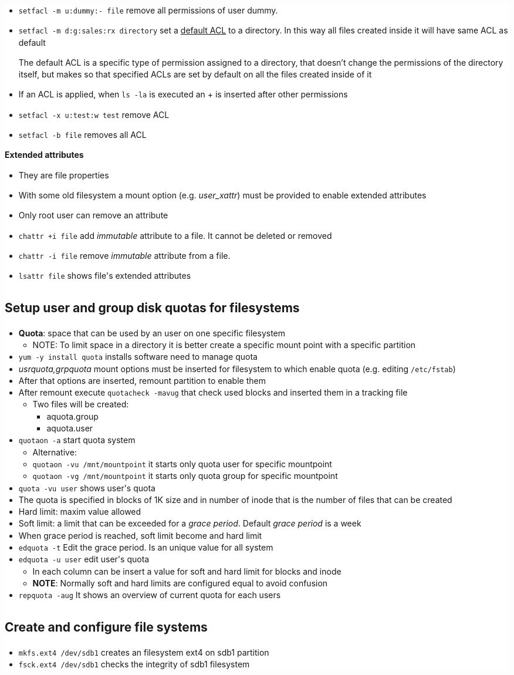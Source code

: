 * `setfacl -m u:dummy:- file` remove all permissions of user dummy. 

* `setfacl -m d:g:sales:rx directory` set a <u>default ACL</u> to a directory. In this way all files created inside it will have same ACL as default

  The default ACL is a specific type of permission assigned to a directory, that doesn’t change the permissions of the directory itself, but makes so that specified ACLs are set by default on all the files created inside of it

* If an ACL is applied, when `ls -la` is executed an + is inserted after other permissions

* `setfacl -x u:test:w test` remove ACL 

* `setfacl -b file` removes all ACL



**Extended attributes**

* They are file properties
* With some old filesystem a mount option (e.g. *user_xattr*) must be provided to enable extended attributes



* Only root user can remove an attribute
* `chattr +i file` add *immutable* attribute to a file. It cannot be deleted or removed
* `chattr -i file` remove *immutable* attribute from a file.
*  `lsattr file` shows file's extended attributes



## Setup user and group disk quotas for filesystems

* **Quota**: space that can be used by an user on one specific filesystem
  * NOTE: To limit space in a directory it is better create a specific mount point with a specific partition
* `yum -y install quota` installs software need to manage quota
* *usrquota,grpquota* mount options must be inserted for filesystem to which enable quota (e.g. editing `/etc/fstab`)
* After that options are inserted, remount partition to enable them
* After remount execute `quotacheck -mavug` that check used blocks and inserted them in a tracking file
  * Two files will be created:
    * aquota.group
    * aquota.user
* `quotaon -a` start quota system
  * Alternative:
  * `quotaon -vu /mnt/mountpoint` it starts only quota user for specific mountpoint
  * `quotaon -vg /mnt/mountpoint` it starts only quota group for specific mountpoint
* `quota -vu user` shows user's quota
* The quota is specified in blocks of 1K size and in number of inode that is the number of files that can be created
* Hard limit: maxim value allowed
* Soft limit: a limit that can be exceeded for a *grace period*. Default *grace period* is a week
* When grace period is reached, soft limit become and hard limit
* `edquota -t` Edit the grace period. Is an unique value for all system
* `edquota -u user` edit user's quota
  * In each column can be insert a value for soft and hard limit for blocks and inode
  * **NOTE**: Normally soft and hard limits are configured equal to avoid confusion 
* `repquota -aug` It shows an overview of current quota for each users

## Create and configure file systems

* `mkfs.ext4 /dev/sdb1` creates an filesystem ext4 on sdb1 partition
* `fsck.ext4 /dev/sdb1` checks the integrity of sdb1 filesystem
